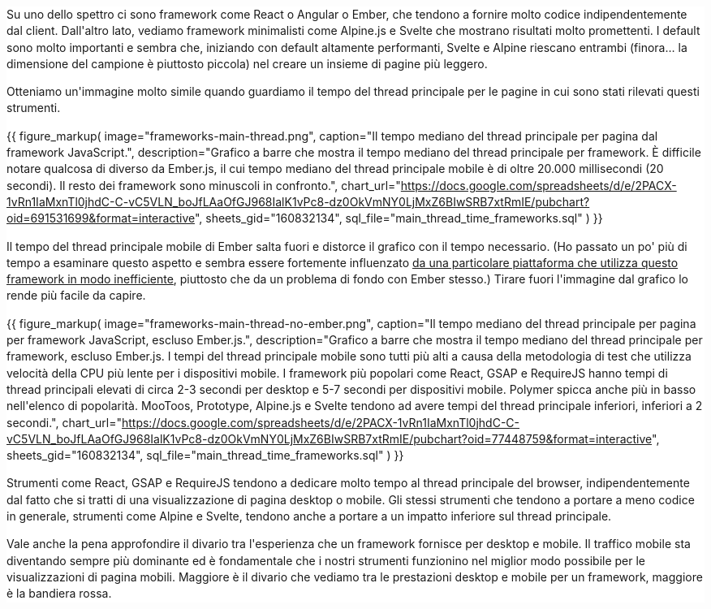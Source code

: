 Su uno dello spettro ci sono framework come React o Angular o Ember, che tendono a fornire molto codice indipendentemente dal client. Dall'altro lato, vediamo framework minimalisti come Alpine.js e Svelte che mostrano risultati molto promettenti. I default sono molto importanti e sembra che, iniziando con default altamente performanti, Svelte e Alpine riescano entrambi (finora&hellip; la dimensione del campione è piuttosto piccola) nel creare un insieme di pagine più leggero.

Otteniamo un'immagine molto simile quando guardiamo il tempo del thread principale per le pagine in cui sono stati rilevati questi strumenti.

{{ figure_markup(
  image="frameworks-main-thread.png",
  caption="Il tempo mediano del thread principale per pagina dal framework JavaScript.",
  description="Grafico a barre che mostra il tempo mediano del thread principale per framework. È difficile notare qualcosa di diverso da Ember.js, il cui tempo mediano del thread principale mobile è di oltre 20.000 millisecondi (20 secondi). Il resto dei framework sono minuscoli in confronto.",
  chart_url="https://docs.google.com/spreadsheets/d/e/2PACX-1vRn1IaMxnTl0jhdC-C-vC5VLN_boJfLAaOfGJ968IalK1vPc8-dz0OkVmNY0LjMxZ6BIwSRB7xtRmIE/pubchart?oid=691531699&format=interactive",
  sheets_gid="160832134",
  sql_file="main_thread_time_frameworks.sql"
) }}

Il tempo del thread principale mobile di Ember salta fuori e distorce il grafico con il tempo necessario. (Ho passato un po' più di tempo a esaminare questo aspetto e sembra essere fortemente influenzato <a hreflang="en" href="https://timkadlec.com/remembers/2021-01-26-what-about-ember/">da una particolare piattaforma che utilizza questo framework in modo inefficiente</a>, piuttosto che da un problema di fondo con Ember stesso.) Tirare fuori l'immagine dal grafico lo rende più facile da capire.

{{ figure_markup(
  image="frameworks-main-thread-no-ember.png",
  caption="Il tempo mediano del thread principale per pagina per framework JavaScript, escluso Ember.js.",
  description="Grafico a barre che mostra il tempo mediano del thread principale per framework, escluso Ember.js. I tempi del thread principale mobile sono tutti più alti a causa della metodologia di test che utilizza velocità della CPU più lente per i dispositivi mobile. I framework più popolari come React, GSAP e RequireJS hanno tempi di thread principali elevati di circa 2-3 secondi per desktop e 5-7 secondi per dispositivi mobile. Polymer spicca anche più in basso nell'elenco di popolarità. MooToos, Prototype, Alpine.js e Svelte tendono ad avere tempi del thread principale inferiori, inferiori a 2 secondi.",
  chart_url="https://docs.google.com/spreadsheets/d/e/2PACX-1vRn1IaMxnTl0jhdC-C-vC5VLN_boJfLAaOfGJ968IalK1vPc8-dz0OkVmNY0LjMxZ6BIwSRB7xtRmIE/pubchart?oid=77448759&format=interactive",
  sheets_gid="160832134",
  sql_file="main_thread_time_frameworks.sql"
) }}

Strumenti come React, GSAP e RequireJS tendono a dedicare molto tempo al thread principale del browser, indipendentemente dal fatto che si tratti di una visualizzazione di pagina desktop o mobile. Gli stessi strumenti che tendono a portare a meno codice in generale, strumenti come Alpine e Svelte, tendono anche a portare a un impatto inferiore sul thread principale.

Vale anche la pena approfondire il divario tra l'esperienza che un framework fornisce per desktop e mobile. Il traffico mobile sta diventando sempre più dominante ed è fondamentale che i nostri strumenti funzionino nel miglior modo possibile per le visualizzazioni di pagina mobili. Maggiore è il divario che vediamo tra le prestazioni desktop e mobile per un framework, maggiore è la bandiera rossa.

